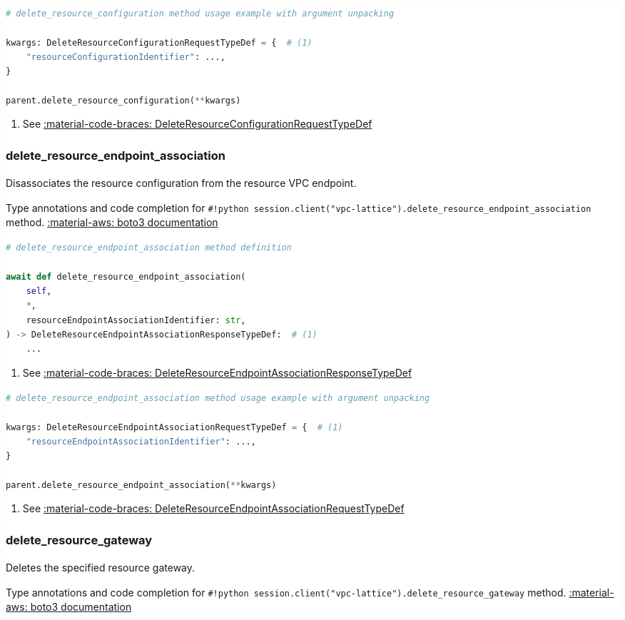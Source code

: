 ```python
# delete_resource_configuration method usage example with argument unpacking

kwargs: DeleteResourceConfigurationRequestTypeDef = {  # (1)
    "resourceConfigurationIdentifier": ...,
}

parent.delete_resource_configuration(**kwargs)
```

1. See [:material-code-braces: DeleteResourceConfigurationRequestTypeDef](./type_defs.md#deleteresourceconfigurationrequesttypedef)

### delete\_resource\_endpoint\_association

Disassociates the resource configuration from the resource VPC endpoint.

Type annotations and code completion for `#!python session.client("vpc-lattice").delete_resource_endpoint_association` method.
[:material-aws: boto3 documentation](https://boto3.amazonaws.com/v1/documentation/api/latest/reference/services/vpc-lattice.html#VPCLattice.Client)

```python
# delete_resource_endpoint_association method definition

await def delete_resource_endpoint_association(
    self,
    *,
    resourceEndpointAssociationIdentifier: str,
) -> DeleteResourceEndpointAssociationResponseTypeDef:  # (1)
    ...
```

1. See [:material-code-braces: DeleteResourceEndpointAssociationResponseTypeDef](./type_defs.md#deleteresourceendpointassociationresponsetypedef)


```python
# delete_resource_endpoint_association method usage example with argument unpacking

kwargs: DeleteResourceEndpointAssociationRequestTypeDef = {  # (1)
    "resourceEndpointAssociationIdentifier": ...,
}

parent.delete_resource_endpoint_association(**kwargs)
```

1. See [:material-code-braces: DeleteResourceEndpointAssociationRequestTypeDef](./type_defs.md#deleteresourceendpointassociationrequesttypedef)

### delete\_resource\_gateway

Deletes the specified resource gateway.

Type annotations and code completion for `#!python session.client("vpc-lattice").delete_resource_gateway` method.
[:material-aws: boto3 documentation](https://boto3.amazonaws.com/v1/documentation/api/latest/reference/services/vpc-lattice.html#VPCLattice.Client)
